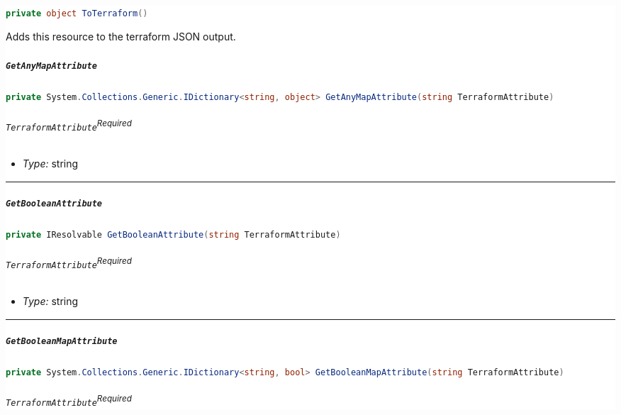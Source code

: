 ```csharp
private object ToTerraform()
```

Adds this resource to the terraform JSON output.

##### `GetAnyMapAttribute` <a name="GetAnyMapAttribute" id="rhizo-co-terraform-provider-oci.dataOciDataSafeUserAssessmentUsers.DataOciDataSafeUserAssessmentUsers.getAnyMapAttribute"></a>

```csharp
private System.Collections.Generic.IDictionary<string, object> GetAnyMapAttribute(string TerraformAttribute)
```

###### `TerraformAttribute`<sup>Required</sup> <a name="TerraformAttribute" id="rhizo-co-terraform-provider-oci.dataOciDataSafeUserAssessmentUsers.DataOciDataSafeUserAssessmentUsers.getAnyMapAttribute.parameter.terraformAttribute"></a>

- *Type:* string

---

##### `GetBooleanAttribute` <a name="GetBooleanAttribute" id="rhizo-co-terraform-provider-oci.dataOciDataSafeUserAssessmentUsers.DataOciDataSafeUserAssessmentUsers.getBooleanAttribute"></a>

```csharp
private IResolvable GetBooleanAttribute(string TerraformAttribute)
```

###### `TerraformAttribute`<sup>Required</sup> <a name="TerraformAttribute" id="rhizo-co-terraform-provider-oci.dataOciDataSafeUserAssessmentUsers.DataOciDataSafeUserAssessmentUsers.getBooleanAttribute.parameter.terraformAttribute"></a>

- *Type:* string

---

##### `GetBooleanMapAttribute` <a name="GetBooleanMapAttribute" id="rhizo-co-terraform-provider-oci.dataOciDataSafeUserAssessmentUsers.DataOciDataSafeUserAssessmentUsers.getBooleanMapAttribute"></a>

```csharp
private System.Collections.Generic.IDictionary<string, bool> GetBooleanMapAttribute(string TerraformAttribute)
```

###### `TerraformAttribute`<sup>Required</sup> <a name="TerraformAttribute" id="rhizo-co-terraform-provider-oci.dataOciDataSafeUserAssessmentUsers.DataOciDataSafeUserAssessmentUsers.getBooleanMapAttribute.parameter.terraformAttribute"></a>
